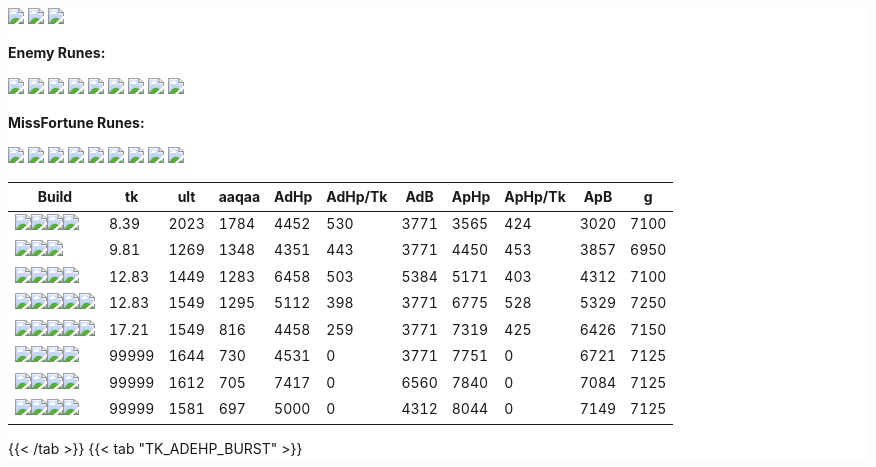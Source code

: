 

![](/item/3047.png)
![](/item/3084.png)
![](/item/3068.png)



**Enemy Runes:**





![](/Styles/Resolve/GraspOfTheUndying/GraspOfTheUndying.png)
![](/Styles/Resolve/Demolish/Demolish.png)
![](/Styles/Resolve/SecondWind/SecondWind.png)
![](/Styles/Sorcery/Unflinching/Unflinching.png)
![](/Styles/Inspiration/MagicalFootwear/MagicalFootwear.png)
![](/Styles/Inspiration/CosmicInsight/CosmicInsight.png)
![](/StatMods/StatModsAdaptiveForceIcon.png)
![](/StatMods/StatModsArmorIcon.png)
![](/StatMods/StatModsArmorIcon.png)



**MissFortune Runes:**


![](/Styles/Precision/PressTheAttack/PressTheAttack.png)
![](/Styles/Precision/Overheal.png)
![](/Styles/Precision/LegendBloodline/LegendBloodline.png)
![](/Styles/Precision/CutDown/CutDown.png)
![](/Styles/Sorcery/AbsoluteFocus/AbsoluteFocus.png)
![](/Styles/Sorcery/GatheringStorm/GatheringStorm.png)
![](/StatMods/StatModsAdaptiveForceIcon.png)
![](/StatMods/StatModsAdaptiveForceIcon.png)
![](/StatMods/StatModsArmorIcon.png)





 Build |tk|ult|aaqaa|AdHp|AdHp/Tk|AdB|ApHp|ApHp/Tk|ApB|g
-|-|-|-|-|-|-|-|-|-|-
![](/item/3153.png)![](/item/3036.png)![](/item/1055.png)![](/item/1036.png)|8.39|2023|1784|4452|530|3771|3565|424|3020|7100
![](/item/3153.png)![](/item/3091.png)![](/item/1055.png)|9.81|1269|1348|4351|443|3771|4450|453|3857|6950
![](/item/3153.png)![](/item/6673.png)![](/item/1055.png)![](/item/1036.png)|12.83|1449|1283|6458|503|5384|5171|403|4312|7100
![](/item/3153.png)![](/item/3156.png)![](/item/1055.png)![](/item/1036.png)![](/item/1036.png)|12.83|1549|1295|5112|398|3771|6775|528|5329|7250
![](/item/3091.png)![](/item/3156.png)![](/item/1055.png)![](/item/1036.png)![](/item/1036.png)|17.21|1549|816|4458|259|3771|7319|425|6426|7150
![](/item/3156.png)![](/item/3139.png)![](/item/1055.png)![](/item/1037.png)|99999|1644|730|4531|0|3771|7751|0|6721|7125
![](/item/3156.png)![](/item/3026.png)![](/item/1055.png)![](/item/1037.png)|99999|1612|705|7417|0|6560|7840|0|7084|7125
![](/item/3156.png)![](/item/6035.png)![](/item/1055.png)![](/item/1037.png)|99999|1581|697|5000|0|4312|8044|0|7149|7125
{{< /tab >}}
{{< tab "TK_ADEHP_BURST" >}}
